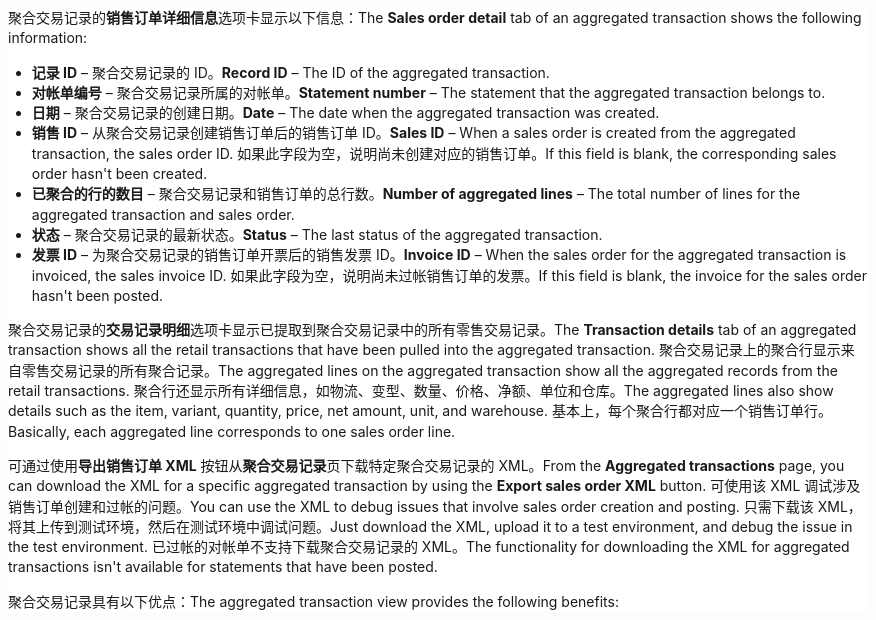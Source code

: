 <span data-ttu-id="27aa0-224">聚合交易记录的**销售订单详细信息**选项卡显示以下信息：</span><span class="sxs-lookup"><span data-stu-id="27aa0-224">The **Sales order detail** tab of an aggregated transaction shows the following information:</span></span>

- <span data-ttu-id="27aa0-225">**记录 ID** – 聚合交易记录的 ID。</span><span class="sxs-lookup"><span data-stu-id="27aa0-225">**Record ID** – The ID of the aggregated transaction.</span></span>
- <span data-ttu-id="27aa0-226">**对帐单编号** – 聚合交易记录所属的对帐单。</span><span class="sxs-lookup"><span data-stu-id="27aa0-226">**Statement number** – The statement that the aggregated transaction belongs to.</span></span>
- <span data-ttu-id="27aa0-227">**日期** – 聚合交易记录的创建日期。</span><span class="sxs-lookup"><span data-stu-id="27aa0-227">**Date** – The date when the aggregated transaction was created.</span></span>
- <span data-ttu-id="27aa0-228">**销售 ID** – 从聚合交易记录创建销售订单后的销售订单 ID。</span><span class="sxs-lookup"><span data-stu-id="27aa0-228">**Sales ID** – When a sales order is created from the aggregated transaction, the sales order ID.</span></span> <span data-ttu-id="27aa0-229">如果此字段为空，说明尚未创建对应的销售订单。</span><span class="sxs-lookup"><span data-stu-id="27aa0-229">If this field is blank, the corresponding sales order hasn't been created.</span></span>
- <span data-ttu-id="27aa0-230">**已聚合的行的数目** – 聚合交易记录和销售订单的总行数。</span><span class="sxs-lookup"><span data-stu-id="27aa0-230">**Number of aggregated lines** – The total number of lines for the aggregated transaction and sales order.</span></span>
- <span data-ttu-id="27aa0-231">**状态** – 聚合交易记录的最新状态。</span><span class="sxs-lookup"><span data-stu-id="27aa0-231">**Status** – The last status of the aggregated transaction.</span></span>
- <span data-ttu-id="27aa0-232">**发票 ID** – 为聚合交易记录的销售订单开票后的销售发票 ID。</span><span class="sxs-lookup"><span data-stu-id="27aa0-232">**Invoice ID** – When the sales order for the aggregated transaction is invoiced, the sales invoice ID.</span></span> <span data-ttu-id="27aa0-233">如果此字段为空，说明尚未过帐销售订单的发票。</span><span class="sxs-lookup"><span data-stu-id="27aa0-233">If this field is blank, the invoice for the sales order hasn't been posted.</span></span>

<span data-ttu-id="27aa0-234">聚合交易记录的**交易记录明细**选项卡显示已提取到聚合交易记录中的所有零售交易记录。</span><span class="sxs-lookup"><span data-stu-id="27aa0-234">The **Transaction details** tab of an aggregated transaction shows all the retail transactions that have been pulled into the aggregated transaction.</span></span> <span data-ttu-id="27aa0-235">聚合交易记录上的聚合行显示来自零售交易记录的所有聚合记录。</span><span class="sxs-lookup"><span data-stu-id="27aa0-235">The aggregated lines on the aggregated transaction show all the aggregated records from the retail transactions.</span></span> <span data-ttu-id="27aa0-236">聚合行还显示所有详细信息，如物流、变型、数量、价格、净额、单位和仓库。</span><span class="sxs-lookup"><span data-stu-id="27aa0-236">The aggregated lines also show details such as the item, variant, quantity, price, net amount, unit, and warehouse.</span></span> <span data-ttu-id="27aa0-237">基本上，每个聚合行都对应一个销售订单行。</span><span class="sxs-lookup"><span data-stu-id="27aa0-237">Basically, each aggregated line corresponds to one sales order line.</span></span>

<span data-ttu-id="27aa0-238">可通过使用**导出销售订单 XML** 按钮从**聚合交易记录**页下载特定聚合交易记录的 XML。</span><span class="sxs-lookup"><span data-stu-id="27aa0-238">From the **Aggregated transactions** page, you can download the XML for a specific aggregated transaction by using the **Export sales order XML** button.</span></span> <span data-ttu-id="27aa0-239">可使用该 XML 调试涉及销售订单创建和过帐的问题。</span><span class="sxs-lookup"><span data-stu-id="27aa0-239">You can use the XML to debug issues that involve sales order creation and posting.</span></span> <span data-ttu-id="27aa0-240">只需下载该 XML，将其上传到测试环境，然后在测试环境中调试问题。</span><span class="sxs-lookup"><span data-stu-id="27aa0-240">Just download the XML, upload it to a test environment, and debug the issue in the test environment.</span></span> <span data-ttu-id="27aa0-241">已过帐的对帐单不支持下载聚合交易记录的 XML。</span><span class="sxs-lookup"><span data-stu-id="27aa0-241">The functionality for downloading the XML for aggregated transactions isn't available for statements that have been posted.</span></span>

<span data-ttu-id="27aa0-242">聚合交易记录具有以下优点：</span><span class="sxs-lookup"><span data-stu-id="27aa0-242">The aggregated transaction view provides the following benefits:</span></span>
